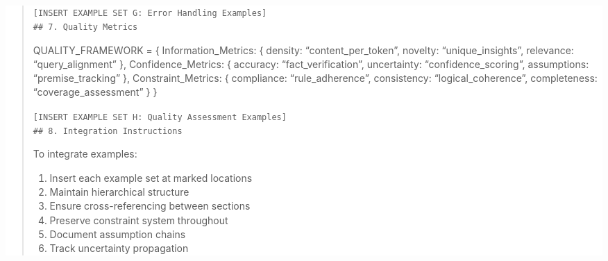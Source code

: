> ```
> [INSERT EXAMPLE SET G: Error Handling Examples]
> ## 7. Quality Metrics
> ```
> QUALITY_FRAMEWORK = {
> Information_Metrics: {
> density: “content_per_token”,
> novelty: “unique_insights”,
> relevance: “query_alignment”
> },
> Confidence_Metrics: {
> accuracy: “fact_verification”,
> uncertainty: “confidence_scoring”,
> assumptions: “premise_tracking”
> },
> Constraint_Metrics: {
> compliance: “rule_adherence”,
> consistency: “logical_coherence”,
> completeness: “coverage_assessment”
> }
> }
> ```
> [INSERT EXAMPLE SET H: Quality Assessment Examples]
> ## 8. Integration Instructions
> ```
> To integrate examples:
> 1. Insert each example set at marked locations
> 2. Maintain hierarchical structure
> 3. Ensure cross-referencing between sections
> 4. Preserve constraint system throughout
> 5. Document assumption chains
> 6. Track uncertainty propagation
> ```
> ```
